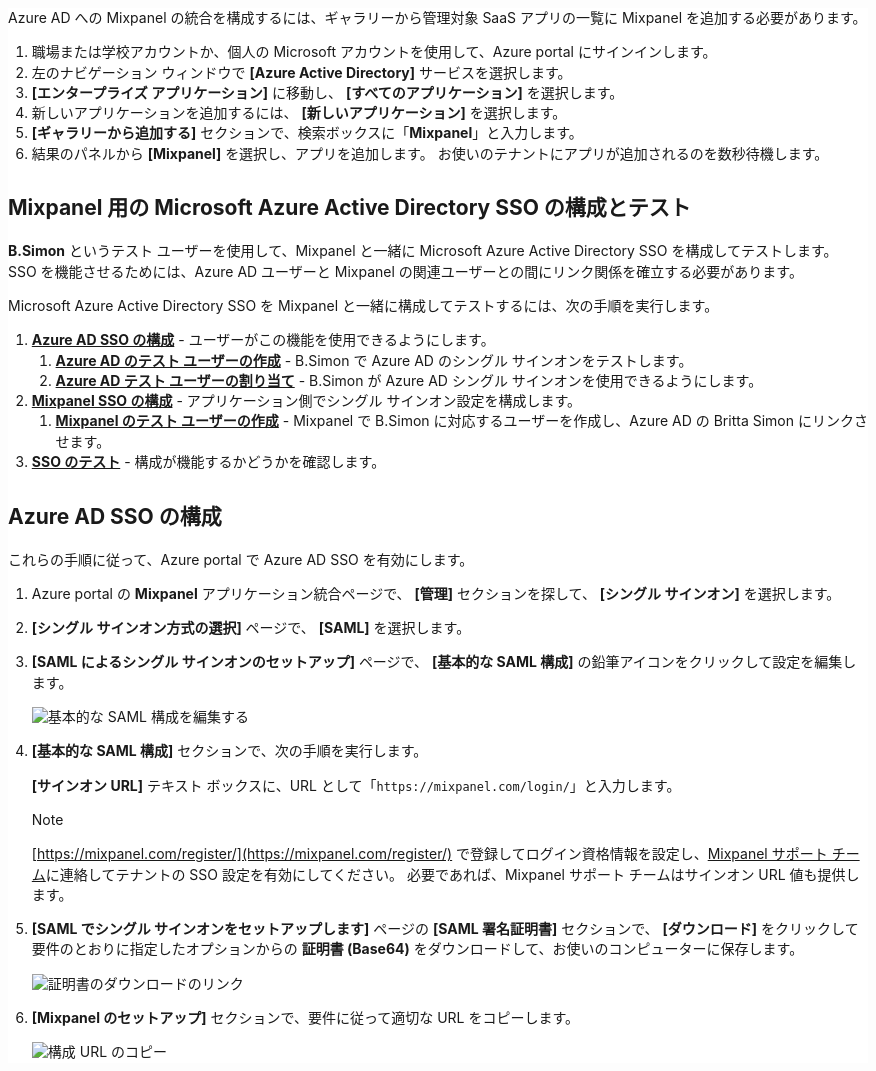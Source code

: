 Azure AD への Mixpanel の統合を構成するには、ギャラリーから管理対象 SaaS アプリの一覧に Mixpanel を追加する必要があります。

1. 職場または学校アカウントか、個人の Microsoft アカウントを使用して、Azure portal にサインインします。
1. 左のナビゲーション ウィンドウで **[Azure Active Directory]** サービスを選択します。
1. **[エンタープライズ アプリケーション]** に移動し、 **[すべてのアプリケーション]** を選択します。
1. 新しいアプリケーションを追加するには、 **[新しいアプリケーション]** を選択します。
1. **[ギャラリーから追加する]** セクションで、検索ボックスに「**Mixpanel**」と入力します。
1. 結果のパネルから **[Mixpanel]** を選択し、アプリを追加します。 お使いのテナントにアプリが追加されるのを数秒待機します。

## <a name="configure-and-test-azure-ad-sso-for-mixpanel"></a>Mixpanel 用の Microsoft Azure Active Directory SSO の構成とテスト

**B.Simon** というテスト ユーザーを使用して、Mixpanel と一緒に Microsoft Azure Active Directory SSO を構成してテストします。 SSO を機能させるためには、Azure AD ユーザーと Mixpanel の関連ユーザーとの間にリンク関係を確立する必要があります。

Microsoft Azure Active Directory SSO を Mixpanel と一緒に構成してテストするには、次の手順を実行します。

1. **[Azure AD SSO の構成](#configure-azure-ad-sso)** - ユーザーがこの機能を使用できるようにします。
    1. **[Azure AD のテスト ユーザーの作成](#create-an-azure-ad-test-user)** - B.Simon で Azure AD のシングル サインオンをテストします。
    1. **[Azure AD テスト ユーザーの割り当て](#assign-the-azure-ad-test-user)** - B.Simon が Azure AD シングル サインオンを使用できるようにします。
1. **[Mixpanel SSO の構成](#configure-mixpanel-sso)** - アプリケーション側でシングル サインオン設定を構成します。
    1. **[Mixpanel のテスト ユーザーの作成](#create-mixpanel-test-user)** - Mixpanel で B.Simon に対応するユーザーを作成し、Azure AD の Britta Simon にリンクさせます。
1. **[SSO のテスト](#test-sso)** - 構成が機能するかどうかを確認します。

## <a name="configure-azure-ad-sso"></a>Azure AD SSO の構成

これらの手順に従って、Azure portal で Azure AD SSO を有効にします。

1. Azure portal の **Mixpanel** アプリケーション統合ページで、 **[管理]** セクションを探して、 **[シングル サインオン]** を選択します。
1. **[シングル サインオン方式の選択]** ページで、 **[SAML]** を選択します。
1. **[SAML によるシングル サインオンのセットアップ]** ページで、 **[基本的な SAML 構成]** の鉛筆アイコンをクリックして設定を編集します。

   ![基本的な SAML 構成を編集する](common/edit-urls.png)

4. **[基本的な SAML 構成]** セクションで、次の手順を実行します。

    **[サインオン URL]** テキスト ボックスに、URL として「`https://mixpanel.com/login/`」と入力します。

    > [!NOTE]
    > [https://mixpanel.com/register/](https://mixpanel.com/register/) で登録してログイン資格情報を設定し、[Mixpanel サポート チーム](mailto:support@mixpanel.com)に連絡してテナントの SSO 設定を有効にしてください。 必要であれば、Mixpanel サポート チームはサインオン URL 値も提供します。 

5. **[SAML でシングル サインオンをセットアップします]** ページの **[SAML 署名証明書]** セクションで、 **[ダウンロード]** をクリックして要件のとおりに指定したオプションからの **証明書 (Base64)** をダウンロードして、お使いのコンピューターに保存します。

    ![証明書のダウンロードのリンク](common/certificatebase64.png)

6. **[Mixpanel のセットアップ]** セクションで、要件に従って適切な URL をコピーします。

    ![構成 URL のコピー](common/copy-configuration-urls.png)
